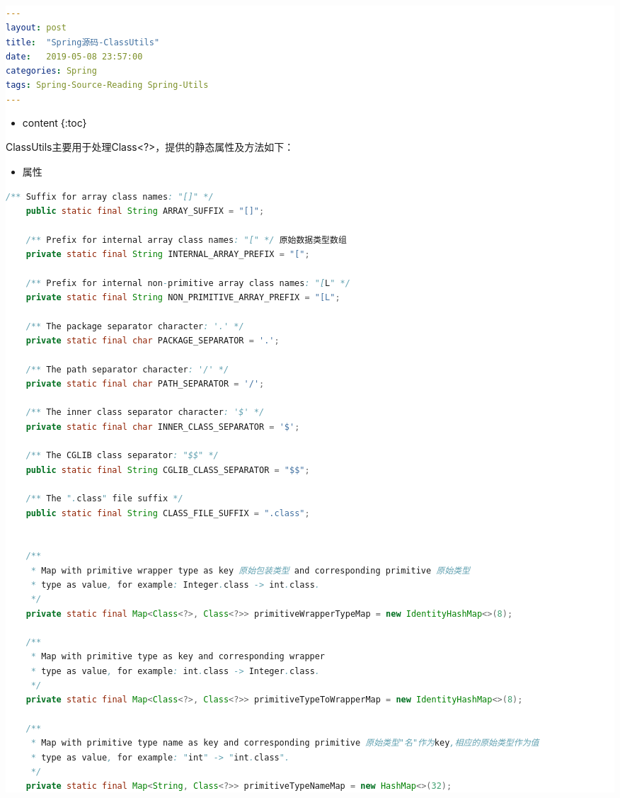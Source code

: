 ```yaml
---
layout: post
title:  "Spring源码-ClassUtils"
date:   2019-05-08 23:57:00
categories: Spring 
tags: Spring-Source-Reading Spring-Utils
---
```


* content
{:toc}

ClassUtils主要用于处理Class<?>，提供的静态属性及方法如下：






- 属性

```java
/** Suffix for array class names: "[]" */
	public static final String ARRAY_SUFFIX = "[]";

	/** Prefix for internal array class names: "[" */ 原始数据类型数组
	private static final String INTERNAL_ARRAY_PREFIX = "[";

	/** Prefix for internal non-primitive array class names: "[L" */
	private static final String NON_PRIMITIVE_ARRAY_PREFIX = "[L";

	/** The package separator character: '.' */
	private static final char PACKAGE_SEPARATOR = '.';

	/** The path separator character: '/' */
	private static final char PATH_SEPARATOR = '/';

	/** The inner class separator character: '$' */
	private static final char INNER_CLASS_SEPARATOR = '$';

	/** The CGLIB class separator: "$$" */
	public static final String CGLIB_CLASS_SEPARATOR = "$$";

	/** The ".class" file suffix */
	public static final String CLASS_FILE_SUFFIX = ".class";


	/**
	 * Map with primitive wrapper type as key 原始包装类型 and corresponding primitive 原始类型
	 * type as value, for example: Integer.class -> int.class.
	 */
	private static final Map<Class<?>, Class<?>> primitiveWrapperTypeMap = new IdentityHashMap<>(8);

	/**
	 * Map with primitive type as key and corresponding wrapper
	 * type as value, for example: int.class -> Integer.class. 
	 */
	private static final Map<Class<?>, Class<?>> primitiveTypeToWrapperMap = new IdentityHashMap<>(8);

	/**
	 * Map with primitive type name as key and corresponding primitive 原始类型"名"作为key,相应的原始类型作为值
	 * type as value, for example: "int" -> "int.class".
	 */
	private static final Map<String, Class<?>> primitiveTypeNameMap = new HashMap<>(32);

```